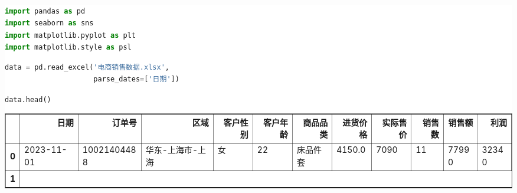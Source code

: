 ```python
import pandas as pd
import seaborn as sns
import matplotlib.pyplot as plt
import matplotlib.style as psl
```


```python
data = pd.read_excel('电商销售数据.xlsx',
                     parse_dates=['日期'])
```


```python
data.head()
```




<div>
<style scoped>
    .dataframe tbody tr th:only-of-type {
        vertical-align: middle;
    }

    .dataframe tbody tr th {
        vertical-align: top;
    }

    .dataframe thead th {
        text-align: right;
    }
</style>
<table border="1" class="dataframe">
  <thead>
    <tr style="text-align: right;">
      <th></th>
      <th>日期</th>
      <th>订单号</th>
      <th>区域</th>
      <th>客户性别</th>
      <th>客户年龄</th>
      <th>商品品类</th>
      <th>进货价格</th>
      <th>实际售价</th>
      <th>销售数</th>
      <th>销售额</th>
      <th>利润</th>
    </tr>
  </thead>
  <tbody>
    <tr>
      <th>0</th>
      <td>2023-11-01</td>
      <td>10021404488</td>
      <td>华东-上海市-上海</td>
      <td>女</td>
      <td>22</td>
      <td>床品件套</td>
      <td>4150.0</td>
      <td>7090</td>
      <td>11</td>
      <td>77990</td>
      <td>32340</td>
    </tr>
    <tr>
      <th>1</th>